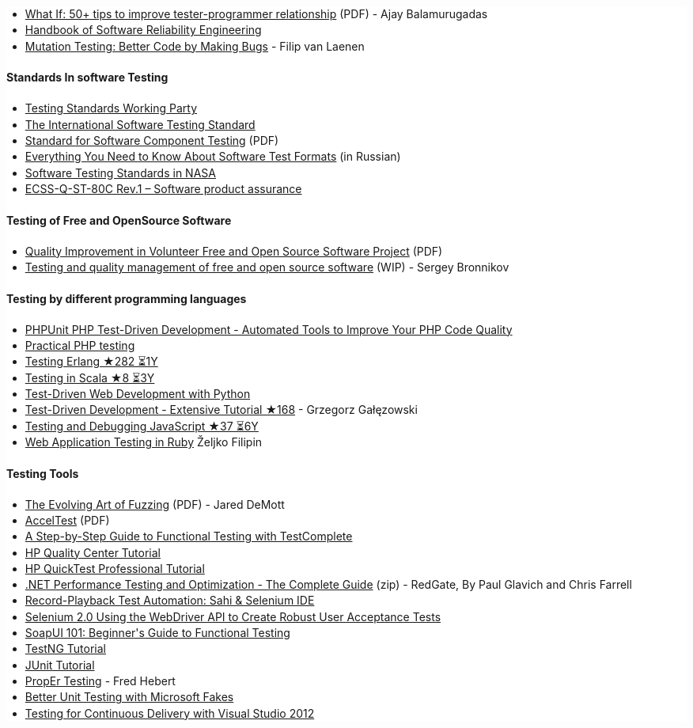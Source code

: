 * [What If: 50+ tips to improve tester-programmer relationship](http://enjoytesting.files.wordpress.com/2013/10/50-tips-to-improve-tester-programmer-relationship.pdf) (PDF) - Ajay Balamurugadas
* [Handbook of Software Reliability Engineering](http://www.cse.cuhk.edu.hk/~lyu/book/reliability/)
* [Mutation Testing: Better Code by Making Bugs](https://leanpub.com/mutationtesting) - Filip van Laenen

#### Standards In software Testing

* [Testing Standards Working Party](http://www.testingstandards.co.uk/)
* [The International Software Testing Standard](http://softwaretestingstandard.org/)
* [Standard for Software Component Testing](http://www.testingstandards.co.uk/Component%20Testing.pdf) (PDF)
* [Everything You Need to Know About Software Test Formats](https://dou.ua/lenta/articles/software-test-formats/) (in Russian)
* [Software Testing Standards in NASA](http://www.system-safety.org/Documents/NASA-GB-8719.13.pdf)
* [ECSS-Q-ST-80C Rev.1 – Software product assurance](http://ecss.nl/standard/ecss-q-st-80c-rev-1-software-product-assurance-15-february-2017/)

#### Testing of Free and OpenSource Software

* [Quality Improvement in Volunteer Free and Open Source Software Project](http://www.cyrius.com/publications/michlmayr-phd.pdf) (PDF)
* [Testing and quality management of free and open source software](https://github.com/ligurio/tos-book) (WIP) - Sergey Bronnikov

#### Testing by different programming languages

* [PHPUnit PHP Test-Driven Development - Automated Tools to Improve Your PHP Code Quality](http://refcardz.dzone.com/refcardz/phpunit-php-test-driven)
* [Practical PHP testing](http://www.giorgiosironi.com/2009/12/practical-php-testing-is-here.html)
* [Testing Erlang ★282 ⏳1Y](https://github.com/zkessin/testing-erlang-book)
* [Testing in Scala ★8 ⏳3Y](https://github.com/dhinojosa/testing-in-scala-book)
* [Test-Driven Web Development with Python](http://chimera.labs.oreilly.com/books/1234000000754/index.html)
* [Test-Driven Development - Extensive Tutorial ★168](https://github.com/grzesiek-galezowski/tdd-ebook) - Grzegorz Gałęzowski
* [Testing and Debugging JavaScript ★37 ⏳6Y](https://github.com/roblevintennis/Testing-and-Debugging-JavaScript)
* [Web Application Testing in Ruby](https://leanpub.com/watirbook/read) Željko Filipin

#### Testing Tools

* [The Evolving Art of Fuzzing](http://www.vdalabs.com/tools/The_Evolving_Art_of_Fuzzing.pdf) (PDF) - Jared DeMott
* [AccelTest](http://www.lausd.net/istem/2know_files/Software_Manual.pdf) (PDF)
* [A Step-by-Step Guide to Functional Testing with TestComplete](http://www2.smartbear.com/download-mqi-inbound-testcomplete-functional-testing-top-5-ebook-blog.html)
* [HP Quality Center Tutorial](http://www.tutorialspoint.com/qc/index.htm)
* [HP QuickTest Professional Tutorial](http://www.tutorialspoint.com/qtp/index.htm)
* [.NET Performance Testing and Optimization - The Complete Guide](http://download.red-gate.com/ebooks/DotNet/Perf_Test_and_opt_eBook.zip) (zip) -  RedGate, By Paul Glavich and Chris Farrell
* [Record-Playback Test Automation: Sahi & Selenium IDE](https://leanpub.com/manualToAutomatedWithSeleniumIDEAndSahi)
* [Selenium 2.0 Using the WebDriver API to Create Robust User Acceptance Tests](http://refcardz.dzone.com/refcardz/getting-started-selenium-20#refcard-download-social-buttons-display)
* [SoapUI 101: Beginner's Guide to Functional Testing](http://www2.smartbear.com/download-mqi-nbound-soapui-top-5-blast-ebook-blog.html)
* [TestNG Tutorial](http://www.tutorialspoint.com/testng/index.htm)
* [JUnit Tutorial](http://www.tutorialspoint.com/junit/index.htm)
* [PropEr Testing](http://propertesting.com/) - Fred Hebert
* [Better Unit Testing with Microsoft Fakes](https://social.technet.microsoft.com/wiki/contents/articles/11608.e-book-gallery-for-microsoft-technologies-en.aspx#Better_Unit_Testing_with_Microsoft_Fakes)
* [Testing for Continuous Delivery with Visual Studio 2012](https://social.technet.microsoft.com/wiki/contents/articles/11608.e-book-gallery-for-microsoft-technologies-en.aspx#Testing_for_Continuous_Delivery)